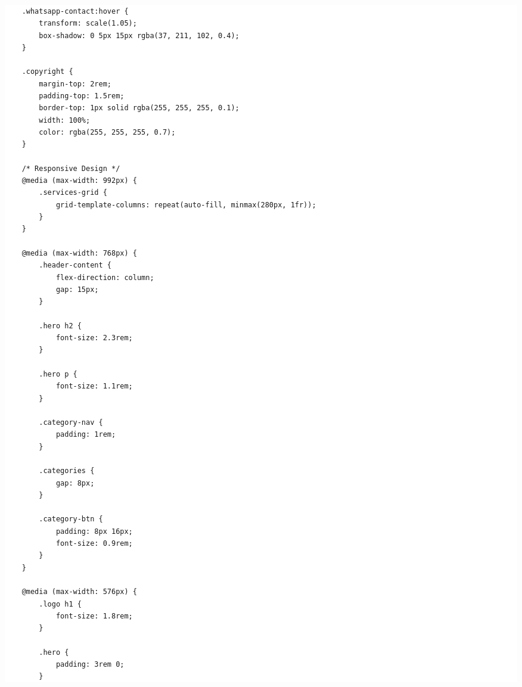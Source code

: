         .whatsapp-contact:hover {
            transform: scale(1.05);
            box-shadow: 0 5px 15px rgba(37, 211, 102, 0.4);
        }

        .copyright {
            margin-top: 2rem;
            padding-top: 1.5rem;
            border-top: 1px solid rgba(255, 255, 255, 0.1);
            width: 100%;
            color: rgba(255, 255, 255, 0.7);
        }

        /* Responsive Design */
        @media (max-width: 992px) {
            .services-grid {
                grid-template-columns: repeat(auto-fill, minmax(280px, 1fr));
            }
        }

        @media (max-width: 768px) {
            .header-content {
                flex-direction: column;
                gap: 15px;
            }
            
            .hero h2 {
                font-size: 2.3rem;
            }
            
            .hero p {
                font-size: 1.1rem;
            }
            
            .category-nav {
                padding: 1rem;
            }
            
            .categories {
                gap: 8px;
            }
            
            .category-btn {
                padding: 8px 16px;
                font-size: 0.9rem;
            }
        }

        @media (max-width: 576px) {
            .logo h1 {
                font-size: 1.8rem;
            }
            
            .hero {
                padding: 3rem 0;
            }
            